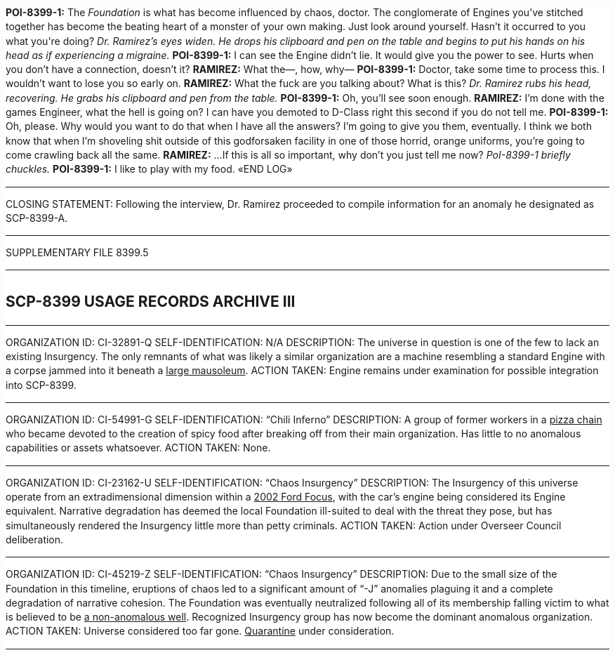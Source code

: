 **POI-8399-1:** The _Foundation_ is what has become influenced by chaos, doctor. The conglomerate of Engines you’ve stitched together has become the beating heart of a monster of your own making. Just look around yourself. Hasn’t it occurred to you what you're doing?
_Dr. Ramirez’s eyes widen. He drops his clipboard and pen on the table and begins to put his hands on his head as if experiencing a migraine._
**POI-8399-1:** I can see the Engine didn’t lie. It would give you the power to see. Hurts when you don’t have a connection, doesn’t it?
**RAMIREZ:** What the—, how, why—
**POI-8399-1:** Doctor, take some time to process this. I wouldn’t want to lose you so early on.
**RAMIREZ:** What the fuck are you talking about? What is this?
_Dr. Ramirez rubs his head, recovering. He grabs his clipboard and pen from the table._
**POI-8399-1:** Oh, you’ll see soon enough.
**RAMIREZ:** I’m done with the games Engineer, what the hell is going on? I can have you demoted to D-Class right this second if you do not tell me.
**POI-8399-1:** Oh, please. Why would you want to do that when I have all the answers? I’m going to give you them, eventually. I think we both know that when I’m shoveling shit outside of this godforsaken facility in one of those horrid, orange uniforms, you’re going to come crawling back all the same.
**RAMIREZ:** …If this is all so important, why don’t you just tell me now?
_PoI-8399-1 briefly chuckles._
**POI-8399-1:** I like to play with my food.
«END LOG»
* * *
CLOSING STATEMENT: Following the interview, Dr. Ramirez proceeded to compile information for an anomaly he designated as SCP-8399-A.
* * *
SUPPLEMENTARY FILE 8399.5
* * *
## SCP-8399 USAGE RECORDS ARCHIVE III
* * *
ORGANIZATION ID: CI-32891-Q
SELF-IDENTIFICATION: N/A
DESCRIPTION: The universe in question is one of the few to lack an existing Insurgency. The only remnants of what was likely a similar organization are a machine resembling a standard Engine with a corpse jammed into it beneath a [large mausoleum](/scp-5356).
ACTION TAKEN: Engine remains under examination for possible integration into SCP-8399.
* * *
ORGANIZATION ID: CI-54991-G
SELF-IDENTIFICATION: “Chili Inferno”
DESCRIPTION: A group of former workers in a [pizza chain](/spicy-crust-platoon) who became devoted to the creation of spicy food after breaking off from their main organization. Has little to no anomalous capabilities or assets whatsoever.
ACTION TAKEN: None.
* * *
ORGANIZATION ID: CI-23162-U
SELF-IDENTIFICATION: “Chaos Insurgency”
DESCRIPTION: The Insurgency of this universe operate from an extradimensional dimension within a [2002 Ford Focus](/scp-4618-j), with the car’s engine being considered its Engine equivalent. Narrative degradation has deemed the local Foundation ill-suited to deal with the threat they pose, but has simultaneously rendered the Insurgency little more than petty criminals.
ACTION TAKEN: Action under Overseer Council deliberation.
* * *
ORGANIZATION ID: CI-45219-Z
SELF-IDENTIFICATION: “Chaos Insurgency”
DESCRIPTION: Due to the small size of the Foundation in this timeline, eruptions of chaos led to a significant amount of “-J” anomalies plaguing it and a complete degradation of narrative cohesion. The Foundation was eventually neutralized following all of its membership falling victim to what is believed to be [a non-anomalous well](/deepwell-proposal). Recognized Insurgency group has now become the dominant anomalous organization.
ACTION TAKEN: Universe considered too far gone. [Quarantine](/scp-7959) under consideration.
* * *